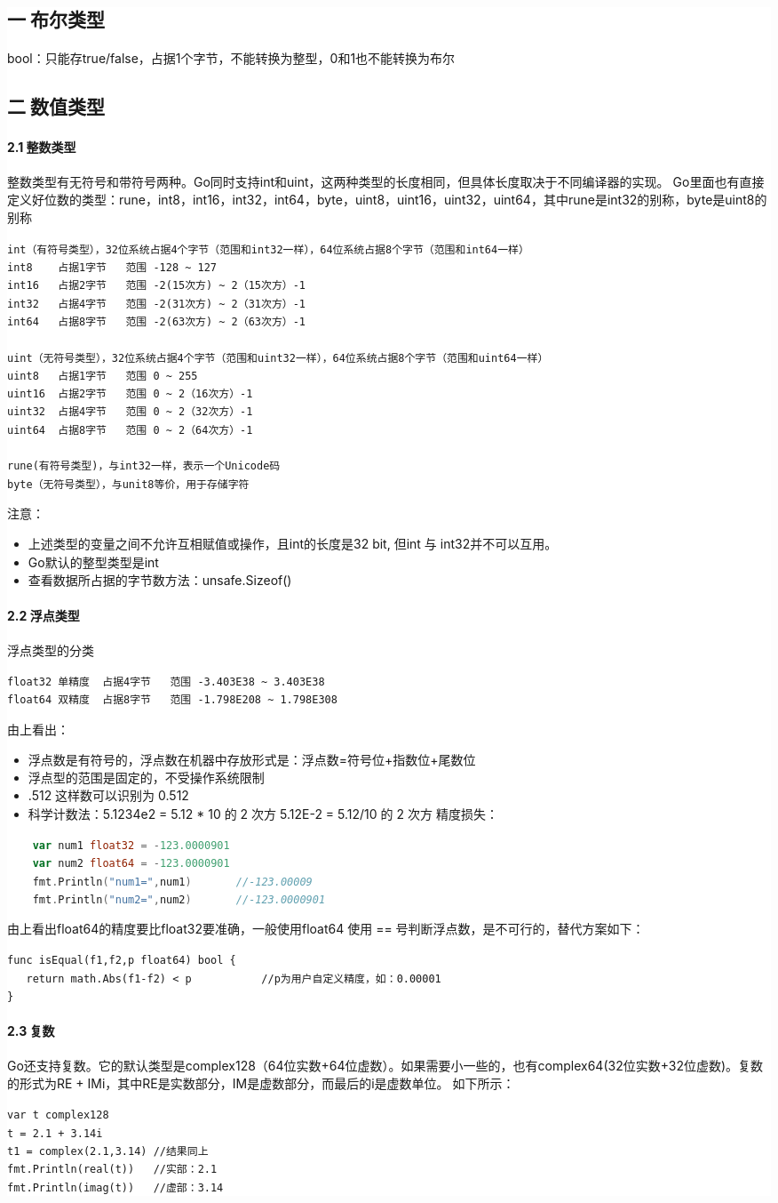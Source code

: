 ## 一 布尔类型
bool：只能存true/false，占据1个字节，不能转换为整型，0和1也不能转换为布尔
## 二 数值类型
#### 2.1 整数类型
整数类型有无符号和带符号两种。Go同时支持int和uint，这两种类型的长度相同，但具体长度取决于不同编译器的实现。
Go里面也有直接定义好位数的类型：rune，int8，int16，int32，int64，byte，uint8，uint16，uint32，uint64，其中rune是int32的别称，byte是uint8的别称
```
int（有符号类型），32位系统占据4个字节（范围和int32一样），64位系统占据8个字节（范围和int64一样）     
int8    占据1字节   范围 -128 ~ 127
int16   占据2字节   范围 -2(15次方) ~ 2（15次方）-1
int32   占据4字节   范围 -2(31次方) ~ 2（31次方）-1
int64   占据8字节   范围 -2(63次方) ~ 2（63次方）-1

uint（无符号类型），32位系统占据4个字节（范围和uint32一样），64位系统占据8个字节（范围和uint64一样）     
uint8   占据1字节   范围 0 ~ 255
uint16  占据2字节   范围 0 ~ 2（16次方）-1
uint32  占据4字节   范围 0 ~ 2（32次方）-1
uint64  占据8字节   范围 0 ~ 2（64次方）-1

rune(有符号类型)，与int32一样，表示一个Unicode码
byte（无符号类型），与unit8等价，用于存储字符
```
注意：
- 上述类型的变量之间不允许互相赋值或操作，且int的长度是32 bit, 但int 与 int32并不可以互用。
- Go默认的整型类型是int
- 查看数据所占据的字节数方法：unsafe.Sizeof()
#### 2.2 浮点类型
浮点类型的分类
```
float32 单精度  占据4字节   范围 -3.403E38 ~ 3.403E38
float64 双精度  占据8字节   范围 -1.798E208 ~ 1.798E308
```
由上看出：
- 浮点数是有符号的，浮点数在机器中存放形式是：浮点数=符号位+指数位+尾数位  
- 浮点型的范围是固定的，不受操作系统限制
- .512 这样数可以识别为 0.512
- 科学计数法：5.1234e2 = 5.12 * 10 的 2 次方 5.12E-2 = 5.12/10 的 2 次方
精度损失：
```go
	var num1 float32 = -123.0000901
	var num2 float64 = -123.0000901 
	fmt.Println("num1=",num1)		//-123.00009
	fmt.Println("num2=",num2)		//-123.0000901
```
由上看出float64的精度要比float32要准确，一般使用float64
使用 == 号判断浮点数，是不可行的，替代方案如下：
```
func isEqual(f1,f2,p float64) bool {
   return math.Abs(f1-f2) < p           //p为用户自定义精度，如：0.00001
}
```
#### 2.3 复数
Go还支持复数。它的默认类型是complex128（64位实数+64位虚数）。如果需要小一些的，也有complex64(32位实数+32位虚数)。复数的形式为RE + IMi，其中RE是实数部分，IM是虚数部分，而最后的i是虚数单位。
如下所示：
```
var t complex128
t = 2.1 + 3.14i
t1 = complex(2.1,3.14) //结果同上	
fmt.Println(real(t))   //实部：2.1
fmt.Println(imag(t))   //虚部：3.14
```